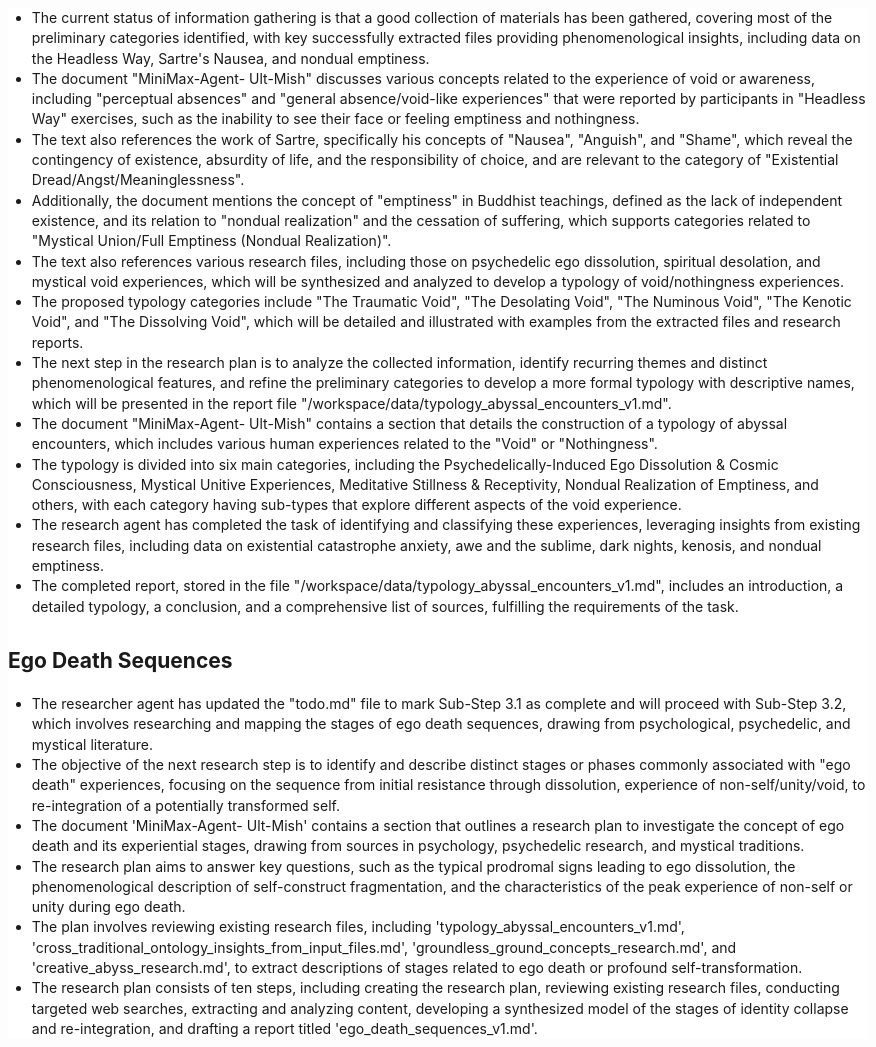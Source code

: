 - The current status of information gathering is that a good collection of materials has been gathered, covering most of the preliminary categories identified, with key successfully extracted files providing phenomenological insights, including data on the Headless Way, Sartre's Nausea, and nondual emptiness.
- The document "MiniMax-Agent- Ult-Mish" discusses various concepts related to the experience of void or awareness, including "perceptual absences" and "general absence/void-like experiences" that were reported by participants in "Headless Way" exercises, such as the inability to see their face or feeling emptiness and nothingness.
- The text also references the work of Sartre, specifically his concepts of "Nausea", "Anguish", and "Shame", which reveal the contingency of existence, absurdity of life, and the responsibility of choice, and are relevant to the category of "Existential Dread/Angst/Meaninglessness".
- Additionally, the document mentions the concept of "emptiness" in Buddhist teachings, defined as the lack of independent existence, and its relation to "nondual realization" and the cessation of suffering, which supports categories related to "Mystical Union/Full Emptiness (Nondual Realization)".
- The text also references various research files, including those on psychedelic ego dissolution, spiritual desolation, and mystical void experiences, which will be synthesized and analyzed to develop a typology of void/nothingness experiences.
- The proposed typology categories include "The Traumatic Void", "The Desolating Void", "The Numinous Void", "The Kenotic Void", and "The Dissolving Void", which will be detailed and illustrated with examples from the extracted files and research reports.
- The next step in the research plan is to analyze the collected information, identify recurring themes and distinct phenomenological features, and refine the preliminary categories to develop a more formal typology with descriptive names, which will be presented in the report file "/workspace/data/typology_abyssal_encounters_v1.md".
- The document "MiniMax-Agent- Ult-Mish" contains a section that details the construction of a typology of abyssal encounters, which includes various human experiences related to the "Void" or "Nothingness".
- The typology is divided into six main categories, including the Psychedelically-Induced Ego Dissolution & Cosmic Consciousness, Mystical Unitive Experiences, Meditative Stillness & Receptivity, Nondual Realization of Emptiness, and others, with each category having sub-types that explore different aspects of the void experience.
- The research agent has completed the task of identifying and classifying these experiences, leveraging insights from existing research files, including data on existential catastrophe anxiety, awe and the sublime, dark nights, kenosis, and nondual emptiness.
- The completed report, stored in the file "/workspace/data/typology_abyssal_encounters_v1.md", includes an introduction, a detailed typology, a conclusion, and a comprehensive list of sources, fulfilling the requirements of the task.

## Ego Death Sequences
- The researcher agent has updated the "todo.md" file to mark Sub-Step 3.1 as complete and will proceed with Sub-Step 3.2, which involves researching and mapping the stages of ego death sequences, drawing from psychological, psychedelic, and mystical literature.
- The objective of the next research step is to identify and describe distinct stages or phases commonly associated with "ego death" experiences, focusing on the sequence from initial resistance through dissolution, experience of non-self/unity/void, to re-integration of a potentially transformed self.
- The document 'MiniMax-Agent- Ult-Mish' contains a section that outlines a research plan to investigate the concept of ego death and its experiential stages, drawing from sources in psychology, psychedelic research, and mystical traditions.
- The research plan aims to answer key questions, such as the typical prodromal signs leading to ego dissolution, the phenomenological description of self-construct fragmentation, and the characteristics of the peak experience of non-self or unity during ego death.
- The plan involves reviewing existing research files, including 'typology_abyssal_encounters_v1.md', 'cross_traditional_ontology_insights_from_input_files.md', 'groundless_ground_concepts_research.md', and 'creative_abyss_research.md', to extract descriptions of stages related to ego death or profound self-transformation.
- The research plan consists of ten steps, including creating the research plan, reviewing existing research files, conducting targeted web searches, extracting and analyzing content, developing a synthesized model of the stages of identity collapse and re-integration, and drafting a report titled 'ego_death_sequences_v1.md'.